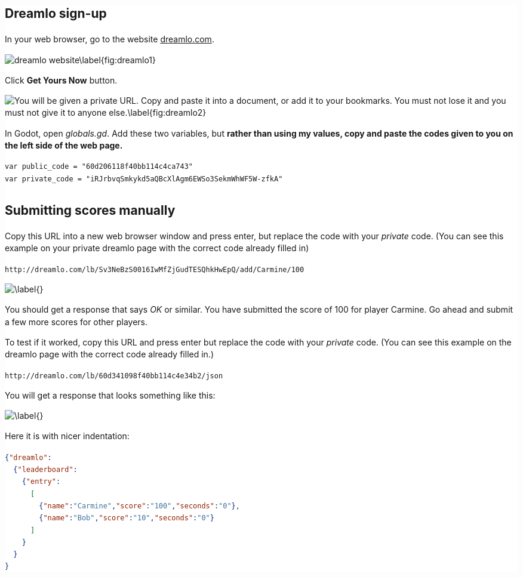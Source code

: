 ## Dreamlo sign-up

In your web browser, go to the website [dreamlo.com](http://dreamlo.com/).

![dreamlo website\label{fig:dreamlo1}](dreamlo1.png)

Click **Get Yours Now** button.

![You will be given a private URL.  Copy and paste it into a document, or add it to your bookmarks.  You must not lose
it and you must not give it to anyone else.\label{fig:dreamlo2}](dreamlo2.png)

In Godot, open *globals.gd*.  Add these two variables, but **rather than using my values, copy and paste the codes given
to you on the left side of the web page.**

```gdscript
var public_code = "60d206118f40bb114c4ca743"
var private_code = "iRJrbvqSmkykd5aQBcXlAgm6EWSo3SekmWhWF5W-zfkA"
```

## Submitting scores manually

Copy this URL into a new web browser window and press enter, but replace the code with your *private* code.  (You can see this example on your private dreamlo page with the correct
code already filled in)

    http://dreamlo.com/lb/Sv3NeBzS0016IwMfZjGudTESQhkHwEpQ/add/Carmine/100

![\label{}](dreamlo3.png)

You should get a response that says *OK* or similar.  You have submitted the score of 100 for player Carmine.
Go ahead and submit a few more scores for other players.

To test if it worked, copy this URL and press enter but replace the code with your *private* code.  (You can see this example on the dreamlo page with the correct
code already filled in.)

    http://dreamlo.com/lb/60d341098f40bb114c4e34b2/json

You will get a response that looks something like this:

![\label{}](dreamlo4.png)

Here it is with nicer indentation:

```json
{"dreamlo":
  {"leaderboard":
    {"entry":
      [
        {"name":"Carmine","score":"100","seconds":"0"},
        {"name":"Bob","score":"10","seconds":"0"}
      ]
    }
  }
}
```
